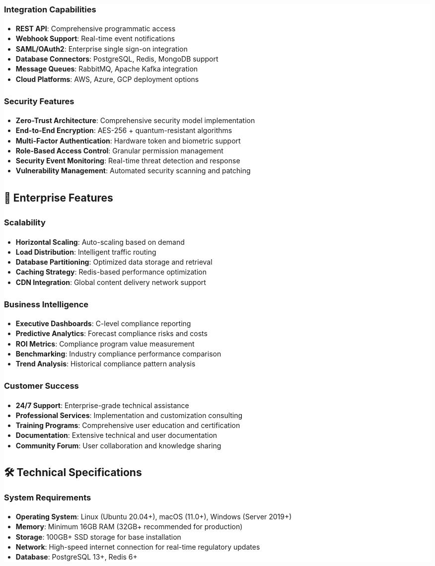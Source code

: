 ### Integration Capabilities
- **REST API**: Comprehensive programmatic access
- **Webhook Support**: Real-time event notifications
- **SAML/OAuth2**: Enterprise single sign-on integration
- **Database Connectors**: PostgreSQL, Redis, MongoDB support
- **Message Queues**: RabbitMQ, Apache Kafka integration
- **Cloud Platforms**: AWS, Azure, GCP deployment options

### Security Features
- **Zero-Trust Architecture**: Comprehensive security model implementation
- **End-to-End Encryption**: AES-256 + quantum-resistant algorithms
- **Multi-Factor Authentication**: Hardware token and biometric support
- **Role-Based Access Control**: Granular permission management
- **Security Event Monitoring**: Real-time threat detection and response
- **Vulnerability Management**: Automated security scanning and patching

## 🏢 Enterprise Features

### Scalability
- **Horizontal Scaling**: Auto-scaling based on demand
- **Load Distribution**: Intelligent traffic routing
- **Database Partitioning**: Optimized data storage and retrieval
- **Caching Strategy**: Redis-based performance optimization
- **CDN Integration**: Global content delivery network support

### Business Intelligence
- **Executive Dashboards**: C-level compliance reporting
- **Predictive Analytics**: Forecast compliance risks and costs
- **ROI Metrics**: Compliance program value measurement
- **Benchmarking**: Industry compliance performance comparison
- **Trend Analysis**: Historical compliance pattern analysis

### Customer Success
- **24/7 Support**: Enterprise-grade technical assistance
- **Professional Services**: Implementation and customization consulting
- **Training Programs**: Comprehensive user education and certification
- **Documentation**: Extensive technical and user documentation
- **Community Forum**: User collaboration and knowledge sharing

## 🛠️ Technical Specifications

### System Requirements
- **Operating System**: Linux (Ubuntu 20.04+), macOS (11.0+), Windows (Server 2019+)
- **Memory**: Minimum 16GB RAM (32GB+ recommended for production)
- **Storage**: 100GB+ SSD storage for base installation
- **Network**: High-speed internet connection for real-time regulatory updates
- **Database**: PostgreSQL 13+, Redis 6+
